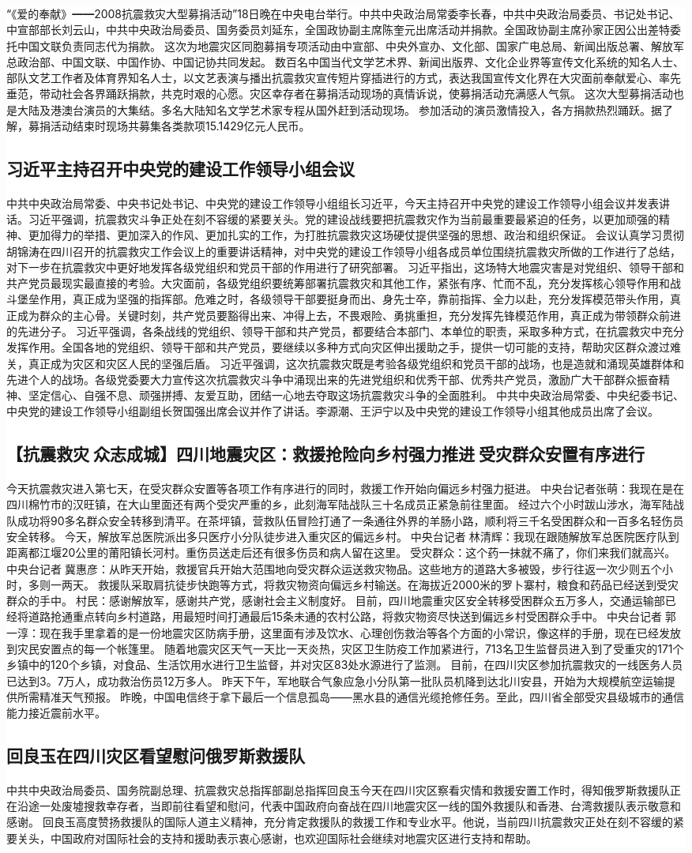“《爱的奉献》━━2008抗震救灾大型募捐活动”18日晚在中央电台举行。中共中央政治局常委李长春，中共中央政治局委员、书记处书记、中宣部部长刘云山，中共中央政治局委员、国务委员刘延东，全国政协副主席陈奎元出席活动并捐款。全国政协副主席孙家正因公出差特委托中国文联负责同志代为捐款。
这次为地震灾区同胞募捐专项活动由中宣部、中央外宣办、文化部、国家广电总局、新闻出版总署、解放军总政治部、中国文联、中国作协、中国记协共同发起。
数百名中国当代文学艺术界、新闻出版界、文化企业界等宣传文化系统的知名人士、部队文艺工作者及体育界知名人士，以文艺表演与播出抗震救灾宣传短片穿插进行的方式，表达我国宣传文化界在大灾面前奉献爱心、率先垂范，带动社会各界踊跃捐款，共克时艰的心愿。灾区幸存者在募捐活动现场的真情诉说，使募捐活动充满感人气氛。
这次大型募捐活动也是大陆及港澳台演员的大集结。多名大陆知名文学艺术家专程从国外赶到活动现场。
参加活动的演员激情投入，各方捐款热烈踊跃。据了解，募捐活动结束时现场共募集各类款项15.1429亿元人民币。


## 习近平主持召开中央党的建设工作领导小组会议


中共中央政治局常委、中央书记处书记、中央党的建设工作领导小组组长习近平，今天主持召开中央党的建设工作领导小组会议并发表讲话。习近平强调，抗震救灾斗争正处在刻不容缓的紧要关头。党的建设战线要把抗震救灾作为当前最重要最紧迫的任务，以更加顽强的精神、更加得力的举措、更加深入的作风、更加扎实的工作，为打胜抗震救灾这场硬仗提供坚强的思想、政治和组织保证。
会议认真学习贯彻胡锦涛在四川召开的抗震救灾工作会议上的重要讲话精神，对中央党的建设工作领导小组各成员单位围绕抗震救灾所做的工作进行了总结，对下一步在抗震救灾中更好地发挥各级党组织和党员干部的作用进行了研究部署。
习近平指出，这场特大地震灾害是对党组织、领导干部和共产党员最现实最直接的考验。大灾面前，各级党组织要统筹部署抗震救灾和其他工作，紧张有序、忙而不乱，充分发挥核心领导作用和战斗堡垒作用，真正成为坚强的指挥部。危难之时，各级领导干部要挺身而出、身先士卒，靠前指挥、全力以赴，充分发挥模范带头作用，真正成为群众的主心骨。关键时刻，共产党员要豁得出来、冲得上去，不畏艰险、勇挑重担，充分发挥先锋模范作用，真正成为带领群众前进的先进分子。
习近平强调，各条战线的党组织、领导干部和共产党员，都要结合本部门、本单位的职责，采取多种方式，在抗震救灾中充分发挥作用。全国各地的党组织、领导干部和共产党员，要继续以多种方式向灾区伸出援助之手，提供一切可能的支持，帮助灾区群众渡过难关，真正成为灾区和灾区人民的坚强后盾。
习近平强调，这次抗震救灾既是考验各级党组织和党员干部的战场，也是造就和涌现英雄群体和先进个人的战场。各级党委要大力宣传这次抗震救灾斗争中涌现出来的先进党组织和优秀干部、优秀共产党员，激励广大干部群众振奋精神、坚定信心、自强不息、顽强拼搏、友爱互助，团结一心地去夺取这场抗震救灾斗争的全面胜利。
中共中央政治局常委、中央纪委书记、中央党的建设工作领导小组副组长贺国强出席会议并作了讲话。李源潮、王沪宁以及中央党的建设工作领导小组其他成员出席了会议。


## 【抗震救灾 众志成城】四川地震灾区：救援抢险向乡村强力推进 受灾群众安置有序进行


今天抗震救灾进入第七天，在受灾群众安置等各项工作有序进行的同时，救援工作开始向偏远乡村强力挺进。
中央台记者张萌：我现在是在四川棉竹市的汉旺镇，在大山里面还有两个受灾严重的乡，此刻海军陆战队三十名成员正紧急前往里面。
经过六个小时跋山涉水，海军陆战队成功将90多名群众安全转移到清平。在茶坪镇，营救队伍冒险打通了一条通往外界的羊肠小路，顺利将三千名受困群众和一百多名轻伤员安全转移。
今天，解放军总医院派出多只医疗小分队徒步进入重灾区的偏远乡村。
中央台记者 林清辉：我现在跟随解放军总医院医疗队到距离都江堰20公里的莆阳镇长河村。重伤员送走后还有很多伤员和病人留在这里。
受灾群众：这个药一抹就不痛了，你们来我们就高兴。
中央台记者 冀惠彦：从昨天开始，救援官兵开始大范围地向受灾群众运送救灾物品。这些地方的道路大多被毁，步行往返一次少则五个小时，多则一两天。
救援队采取肩抗徒步快跑等方式，将救灾物资向偏远乡村输送。在海拔近2000米的罗卜寨村，粮食和药品已经送到受灾群众的手中。
村民：感谢解放军，感谢共产党，感谢社会主义制度好。
目前，四川地震重灾区安全转移受困群众五万多人，交通运输部已经将道路抢通重点转向乡村道路，用最短时间打通最后15条未通的农村公路，将救灾物资尽快送到偏远乡村受困群众手中。
中央台记者 郭一淳：现在我手里拿着的是一份地震灾区防病手册，这里面有涉及饮水、心理创伤救治等各个方面的小常识，像这样的手册，现在已经发放到灾民安置点的每一个帐篷里。
随着地震灾区天气一天比一天炎热，灾区卫生防疫工作加紧进行，713名卫生监督员进入到了受重灾的171个乡镇中的120个乡镇，对食品、生活饮用水进行卫生监督，并对灾区83处水源进行了监测。
目前，在四川灾区参加抗震救灾的一线医务人员已达到3。7万人，成功救治伤员12万多人。
昨天下午，军地联合气象应急小分队第一批队员机降到达北川安县，开始为大规模航空运输提供所需精准天气预报。
昨晚，中国电信终于拿下最后一个信息孤岛——黑水县的通信光缆抢修任务。至此，四川省全部受灾县级城市的通信能力接近震前水平。


## 回良玉在四川灾区看望慰问俄罗斯救援队


中共中央政治局委员、国务院副总理、抗震救灾总指挥部副总指挥回良玉今天在四川灾区察看灾情和救援安置工作时，得知俄罗斯救援队正在沿途一处废墟搜救幸存者，当即前往看望和慰问，代表中国政府向奋战在四川地震灾区一线的国外救援队和香港、台湾救援队表示敬意和感谢。
回良玉高度赞扬救援队的国际人道主义精神，充分肯定救援队的救援工作和专业水平。他说，当前四川抗震救灾正处在刻不容缓的紧要关头，中国政府对国际社会的支持和援助表示衷心感谢，也欢迎国际社会继续对地震灾区进行支持和帮助。
